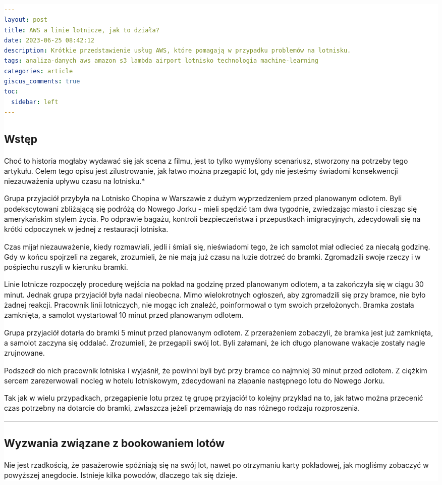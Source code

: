```yaml
---
layout: post
title: AWS a linie lotnicze, jak to działa? 
date: 2023-06-25 08:42:12
description: Krótkie przedstawienie usług AWS, które pomagają w przypadku problemów na lotnisku.
tags: analiza-danych aws amazon s3 lambda airport lotnisko technologia machine-learning
categories: article
giscus_comments: true
toc:
  sidebar: left
---
```


## Wstęp
Choć to historia mogłaby wydawać się jak scena z filmu, jest to tylko wymyślony scenariusz, stworzony na potrzeby tego artykułu. Celem tego opisu jest zilustrowanie, jak łatwo można przegapić lot, gdy nie jesteśmy świadomi konsekwencji niezauważenia upływu czasu na lotnisku.*

Grupa przyjaciół przybyła na Lotnisko Chopina w Warszawie z dużym wyprzedzeniem przed planowanym odlotem. Byli podekscytowani zbliżającą się podróżą do Nowego Jorku - mieli spędzić tam dwa tygodnie, zwiedzając miasto i ciesząc się amerykańskim stylem życia. Po odprawie bagażu, kontroli bezpieczeństwa i przepustkach imigracyjnych, zdecydowali się na krótki odpoczynek w jednej z restauracji lotniska. 

Czas mijał niezauważenie, kiedy rozmawiali, jedli i śmiali się, nieświadomi tego, że ich samolot miał odlecieć za niecałą godzinę. Gdy w końcu spojrzeli na zegarek, zrozumieli, że nie mają już czasu na luzie dotrzeć do bramki. Zgromadzili swoje rzeczy i w pośpiechu ruszyli w kierunku bramki. 

Linie lotnicze rozpoczęły procedurę wejścia na pokład na godzinę przed planowanym odlotem, a ta zakończyła się w ciągu 30 minut. Jednak grupa przyjaciół była nadal nieobecna. Mimo wielokrotnych ogłoszeń, aby zgromadzili się przy bramce, nie było żadnej reakcji. Pracownik linii lotniczych, nie mogąc ich znaleźć, poinformował o tym swoich przełożonych. Bramka została zamknięta, a samolot wystartował 10 minut przed planowanym odlotem.

Grupa przyjaciół dotarła do bramki 5 minut przed planowanym odlotem. Z przerażeniem zobaczyli, że bramka jest już zamknięta, a samolot zaczyna się oddalać. Zrozumieli, że przegapili swój lot. Byli załamani, że ich długo planowane wakacje zostały nagle zrujnowane. 

Podszedł do nich pracownik lotniska i wyjaśnił, że powinni byli być przy bramce co najmniej 30 minut przed odlotem. Z ciężkim sercem zarezerwowali nocleg w hotelu lotniskowym, zdecydowani na złapanie następnego lotu do Nowego Jorku. 

Tak jak w wielu przypadkach, przegapienie lotu przez tę grupę przyjaciół to kolejny przykład na to, jak łatwo można przecenić czas potrzebny na dotarcie do bramki, zwłaszcza jeżeli przemawiają do nas różnego rodzaju rozproszenia.

***
## Wyzwania związane z bookowaniem lotów

Nie jest rzadkością, że pasażerowie spóźniają się na swój lot, nawet po otrzymaniu karty pokładowej, jak mogliśmy zobaczyć w powyższej anegdocie. Istnieje kilka powodów, dlaczego tak się dzieje.
<ul>
